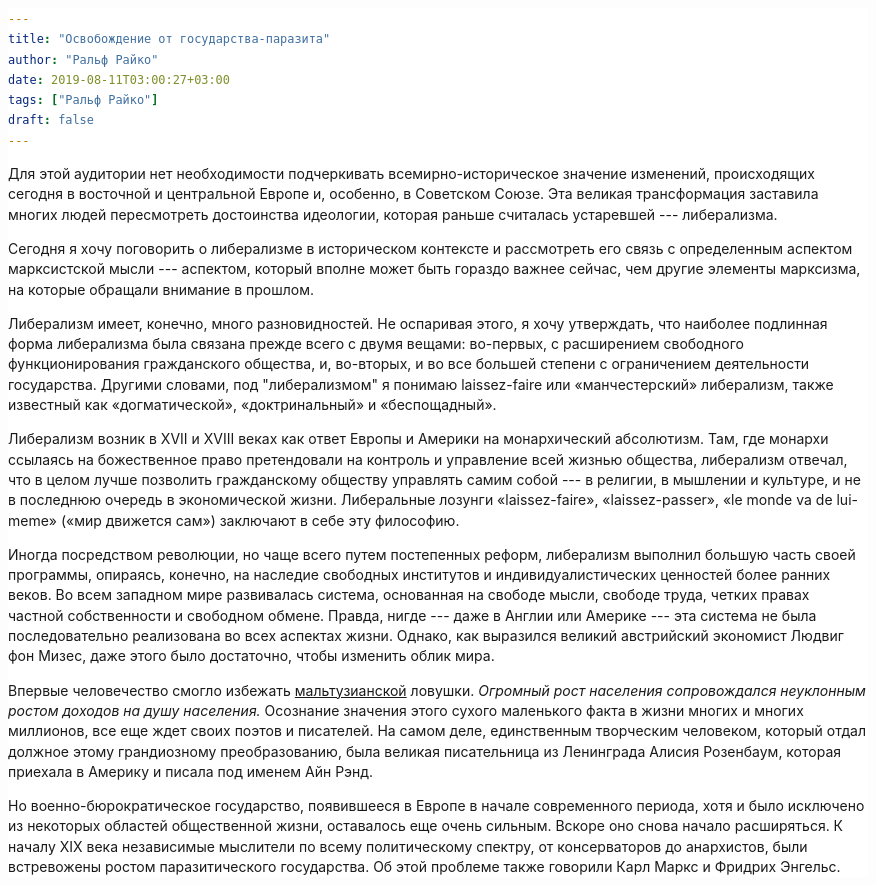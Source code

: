 ```yaml
---
title: "Освобождение от государства-паразита"
author: "Ральф Райко"
date: 2019-08-11T03:00:27+03:00
tags: ["Ральф Райко"]
draft: false
---
```


Для этой аудитории нет необходимости подчеркивать всемирно-историческое значение изменений, происходящих сегодня в восточной и центральной Европе и, особенно, в Советском Союзе. Эта великая трансформация заставила многих людей пересмотреть достоинства идеологии, которая раньше считалась устаревшей --- либерализма.

Сегодня я хочу поговорить о либерализме в историческом контексте и рассмотреть его связь с определенным аспектом марксистской мысли --- аспектом, который вполне может быть гораздо важнее сейчас, чем другие элементы марксизма, на которые обращали внимание в прошлом.

Либерализм имеет, конечно, много разновидностей. Не оспаривая этого, я хочу утверждать, что наиболее подлинная форма либерализма была связана прежде всего с двумя вещами: во-первых, с расширением свободного функционирования гражданского общества, и, во-вторых, и во все большей степени с ограничением деятельности государства. Другими словами, под "либерализмом" я понимаю  laissez-faire или «манчестерский» либерализм, также известный как «догматической», «доктринальный» и «беспощадный».

Либерализм возник в XVII и XVIII веках как ответ Европы и Америки на монархический абсолютизм. Там, где монархи ссылаясь на божественное право претендовали на контроль и управление всей жизнью общества, либерализм отвечал, что в целом лучше позволить гражданскому обществу управлять самим собой --- в религии, в мышлении и культуре, и не в последнюю очередь в экономической жизни. Либеральные лозунги «laissez-faire», «laissez-passer», «le monde va de lui-meme»  («мир движется сам») заключают в себе эту философию.

Иногда посредством революции, но чаще всего путем постепенных реформ, либерализм выполнил большую часть своей программы, опираясь, конечно, на наследие свободных институтов и индивидуалистических ценностей более ранних веков. Во всем западном мире развивалась система, основанная на свободе мысли, свободе труда, четких правах частной собственности и свободном обмене. Правда, нигде --- даже в Англии или Америке --- эта система не была последовательно реализована во всех аспектах жизни. Однако, как выразился великий австрийский экономист Людвиг фон Мизес, даже этого было достаточно, чтобы изменить облик мира.

Впервые человечество смогло избежать [мальтузианской](https://translate.google.com/translate?hl=ru&prev=_t&sl=en&tl=ru&u=https://en.wikipedia.org/wiki/Thomas_Robert_Malthus) ловушки. _Огромный рост населения сопровождался неуклонным ростом доходов на душу населения._ Осознание значения этого сухого маленького факта в жизни многих и многих миллионов, все еще ждет своих поэтов и писателей. На самом деле, единственным творческим человеком, который отдал должное этому грандиозному преобразованию, была великая писательница из Ленинграда Алисия Розенбаум, которая приехала в Америку и писала под именем Айн Рэнд.

Но военно-бюрократическое государство, появившееся в Европе в начале современного периода, хотя и было исключено из некоторых областей общественной жизни, оставалось еще очень сильным. Вскоре оно снова начало расширяться. К началу XIX века независимые мыслители по всему политическому спектру, от консерваторов до анархистов, были встревожены ростом паразитического государства. Об этой проблеме также говорили Карл Маркс и Фридрих Энгельс.


[^1]:  Карл Маркс и Фридрих Энгельс. Избранные труды в трех томах  (М .: Издательство Прогресс, 1983), вып.  1, стр.  477.
[^2]:  Там же, том.  2, стр.  188.
[^3]:    Жером-Адольф Бланки, «Журнал экономической политики в Европе»  (Paris: Guillaumin, 1837), px (курсив в оригинале.)
[^4]:   _Censeur Européen_  , 7: 206 и 205.
[^5]:  Эрнест Фицджеральд,  _«Первосвященники отходов»_  (Нью-Йорк: Нортон, 1972), с.  ХII.
[^6]:  Дж. К. Дэвис,_Утопия и идеальное общество: исследование английской утопической литературы, 1516–1700_  (Кембридж: издательство Cambridge University Press, 1981), стр. 8–9.
[^7]:  Реймонд Раайер,  _Éloge_ --- _де_ --- _ла_ --- _де_ --- _société consommation_  (Париж: Calmann-Lévy, 1969). С. 266-67.